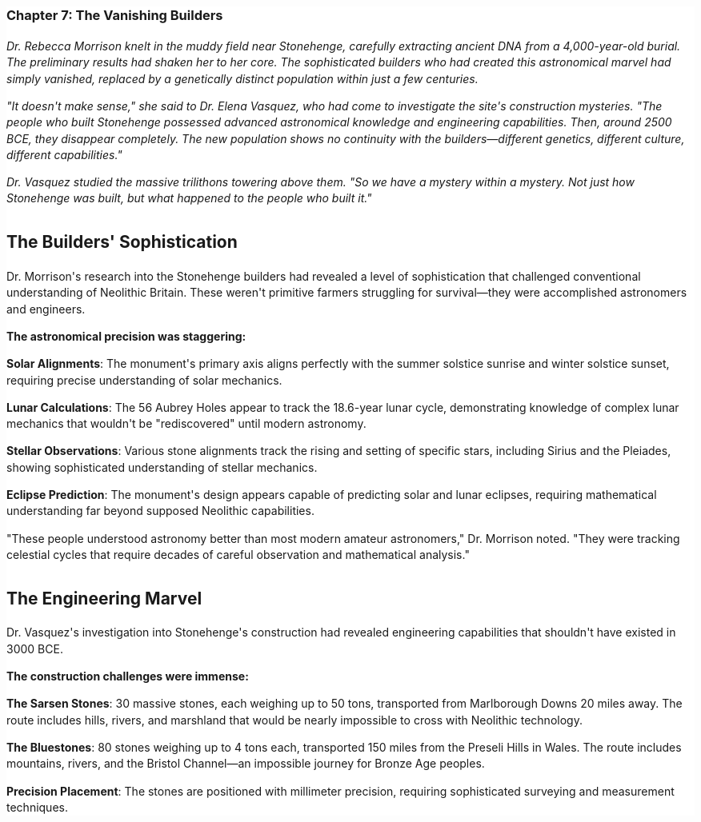 ### Chapter 7: The Vanishing Builders

*Dr. Rebecca Morrison knelt in the muddy field near Stonehenge, carefully extracting ancient DNA from a 4,000-year-old burial. The preliminary results had shaken her to her core. The sophisticated builders who had created this astronomical marvel had simply vanished, replaced by a genetically distinct population within just a few centuries.*

*"It doesn't make sense," she said to Dr. Elena Vasquez, who had come to investigate the site's construction mysteries. "The people who built Stonehenge possessed advanced astronomical knowledge and engineering capabilities. Then, around 2500 BCE, they disappear completely. The new population shows no continuity with the builders—different genetics, different culture, different capabilities."*

*Dr. Vasquez studied the massive trilithons towering above them. "So we have a mystery within a mystery. Not just how Stonehenge was built, but what happened to the people who built it."*

## The Builders' Sophistication

Dr. Morrison's research into the Stonehenge builders had revealed a level of sophistication that challenged conventional understanding of Neolithic Britain. These weren't primitive farmers struggling for survival—they were accomplished astronomers and engineers.

**The astronomical precision was staggering:**

**Solar Alignments**: The monument's primary axis aligns perfectly with the summer solstice sunrise and winter solstice sunset, requiring precise understanding of solar mechanics.

**Lunar Calculations**: The 56 Aubrey Holes appear to track the 18.6-year lunar cycle, demonstrating knowledge of complex lunar mechanics that wouldn't be "rediscovered" until modern astronomy.

**Stellar Observations**: Various stone alignments track the rising and setting of specific stars, including Sirius and the Pleiades, showing sophisticated understanding of stellar mechanics.

**Eclipse Prediction**: The monument's design appears capable of predicting solar and lunar eclipses, requiring mathematical understanding far beyond supposed Neolithic capabilities.

"These people understood astronomy better than most modern amateur astronomers," Dr. Morrison noted. "They were tracking celestial cycles that require decades of careful observation and mathematical analysis."

## The Engineering Marvel

Dr. Vasquez's investigation into Stonehenge's construction had revealed engineering capabilities that shouldn't have existed in 3000 BCE.

**The construction challenges were immense:**

**The Sarsen Stones**: 30 massive stones, each weighing up to 50 tons, transported from Marlborough Downs 20 miles away. The route includes hills, rivers, and marshland that would be nearly impossible to cross with Neolithic technology.

**The Bluestones**: 80 stones weighing up to 4 tons each, transported 150 miles from the Preseli Hills in Wales. The route includes mountains, rivers, and the Bristol Channel—an impossible journey for Bronze Age peoples.

**Precision Placement**: The stones are positioned with millimeter precision, requiring sophisticated surveying and measurement techniques.
